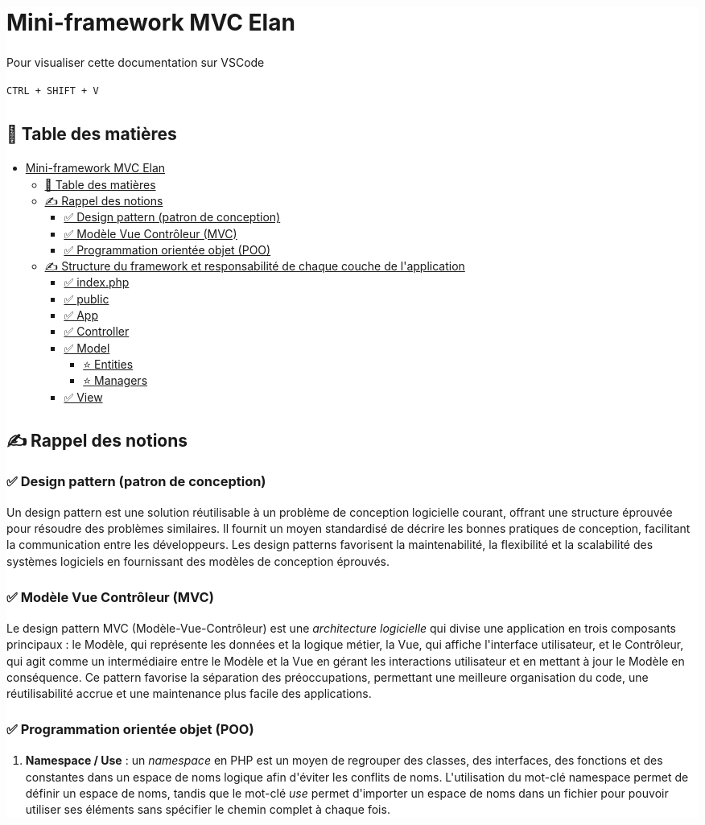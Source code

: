 # Mini-framework MVC Elan
Pour visualiser cette documentation sur VSCode 
```
CTRL + SHIFT + V
```

## 📖 Table des matières
- [Mini-framework MVC Elan](#mini-framework-mvc-elan)
  - [📖 Table des matières](#-table-des-matières)
  - [✍️ Rappel des notions](#️-rappel-des-notions)
    - [✅ Design pattern (patron de conception)](#-design-pattern-patron-de-conception)
    - [✅ Modèle Vue Contrôleur (MVC)](#-modèle-vue-contrôleur-mvc)
    - [✅ Programmation orientée objet (POO)](#-programmation-orientée-objet-poo)
  - [✍️ Structure du framework et responsabilité de chaque couche de l'application](#️-structure-du-framework-et-responsabilité-de-chaque-couche-de-lapplication)
    - [✅ index.php](#-indexphp)
    - [✅ public](#-public)
    - [✅ App](#-app)
    - [✅ Controller](#-controller)
    - [✅ Model](#-model)
      - [⭐ Entities](#-entities)
      - [⭐ Managers](#-managers)
    - [✅ View](#-view)


## ✍️ Rappel des notions
### ✅ Design pattern (patron de conception)
Un design pattern est une solution réutilisable à un problème de conception logicielle courant, offrant une structure éprouvée pour résoudre des problèmes similaires. Il fournit un moyen standardisé de décrire les bonnes pratiques de conception, facilitant la communication entre les développeurs. Les design patterns favorisent la maintenabilité, la flexibilité et la scalabilité des systèmes logiciels en fournissant des modèles de conception éprouvés.

### ✅ Modèle Vue Contrôleur (MVC)
Le design pattern MVC (Modèle-Vue-Contrôleur) est une *architecture logicielle* qui divise une application en trois composants principaux : le Modèle, qui représente les données et la logique métier, la Vue, qui affiche l'interface utilisateur, et le Contrôleur, qui agit comme un intermédiaire entre le Modèle et la Vue en gérant les interactions utilisateur et en mettant à jour le Modèle en conséquence. Ce pattern favorise la séparation des préoccupations, permettant une meilleure organisation du code, une réutilisabilité accrue et une maintenance plus facile des applications.

### ✅ Programmation orientée objet (POO)
1. **Namespace / Use** : un *namespace* en PHP est un moyen de regrouper des classes, des interfaces, des fonctions et des constantes dans un espace de noms logique afin d'éviter les conflits de noms. L'utilisation du mot-clé namespace permet de définir un espace de noms, tandis que le mot-clé *use* permet d'importer un espace de noms dans un fichier pour pouvoir utiliser ses éléments sans spécifier le chemin complet à chaque fois.
